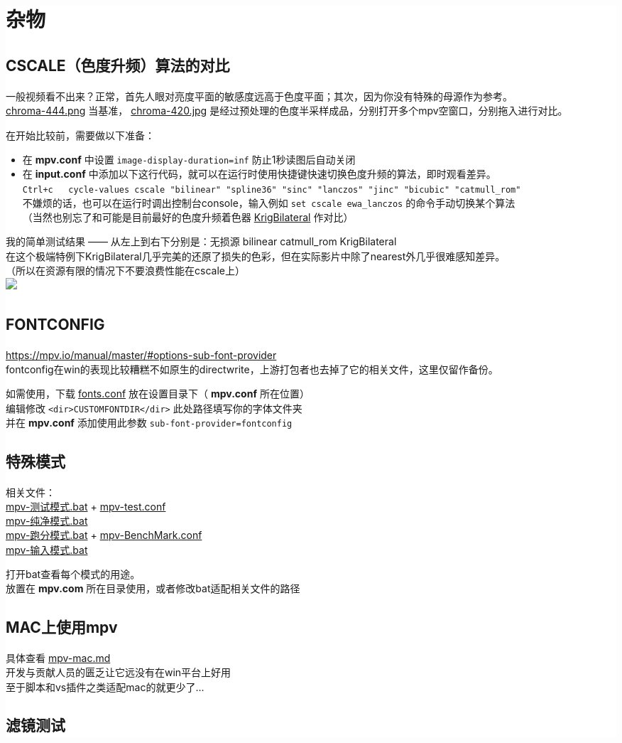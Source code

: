 
# 杂物

## CSCALE（色度升频）算法的对比

一般视频看不出来？正常，首先人眼对亮度平面的敏感度远高于色度平面；其次，因为你没有特殊的母源作为参考。  
[chroma-444.png](chroma-444.png) 当基准， [chroma-420.jpg](chroma-420.jpg) 是经过预处理的色度半采样成品，分别打开多个mpv空窗口，分别拖入进行对比。

在开始比较前，需要做以下准备：  
- 在 **mpv.conf** 中设置 `image-display-duration=inf` 防止1秒读图后自动关闭
- 在 **input.conf** 中添加以下这行代码，就可以在运行时使用快捷键快速切换色度升频的算法，即时观看差异。  
`Ctrl+c   cycle-values cscale "bilinear" "spline36" "sinc" "lanczos" "jinc" "bicubic" "catmull_rom"`  
不嫌烦的话，也可以在运行时调出控制台console，输入例如 `set cscale ewa_lanczos` 的命令手动切换某个算法  
（当然也别忘了和可能是目前最好的色度升频着色器 [KrigBilateral](../portable_config/shaders/KrigBilateral.glsl) 作对比）

我的简单测试结果 —— 从左上到右下分别是：无损源 bilinear catmull_rom KrigBilateral  
在这个极端特例下KrigBilateral几乎完美的还原了损失的色彩，但在实际影片中除了nearest外几乎很难感知差异。  
（所以在资源有限的情况下不要浪费性能在cscale上）  
<img src="chroma-diff.png" width="700">

## FONTCONFIG

https://mpv.io/manual/master/#options-sub-font-provider  
fontconfig在win的表现比较糟糕不如原生的directwrite，上游打包者也去掉了它的相关文件，这里仅留作备份。

如需使用，下载 [fonts.conf](fonts.conf) 放在设置目录下（ **mpv.conf** 所在位置）  
编辑修改 `<dir>CUSTOMFONTDIR</dir>` 此处路径填写你的字体文件夹  
并在 **mpv.conf** 添加使用此参数 `sub-font-provider=fontconfig`

## 特殊模式

相关文件：  
[mpv-测试模式.bat](mpv-测试模式.bat) + [mpv-test.conf](mpv-test.conf)  
[mpv-纯净模式.bat](mpv-纯净模式.bat)  
[mpv-跑分模式.bat](mpv-跑分模式.bat) + [mpv-BenchMark.conf](mpv-BenchMark.conf)  
[mpv-输入模式.bat](mpv-输入模式.bat)  

打开bat查看每个模式的用途。  
放置在 **mpv.com** 所在目录使用，或者修改bat适配相关文件的路径

## MAC上使用mpv

具体查看 [mpv-mac.md](mpv-mac.md)  
开发与贡献人员的匮乏让它远没有在win平台上好用  
至于脚本和vs插件之类适配mac的就更少了...

## 滤镜测试
